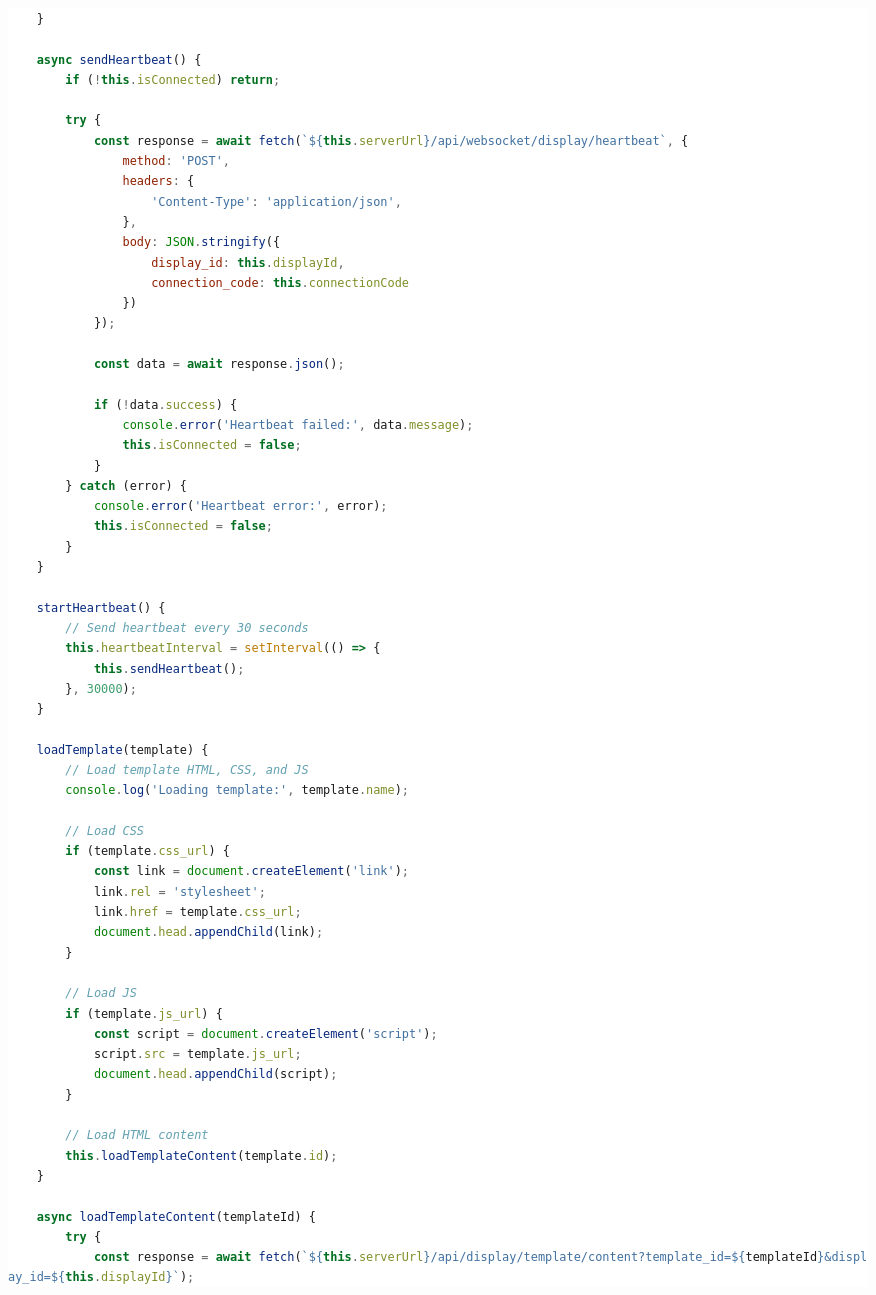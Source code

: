 ```javascript
    }

    async sendHeartbeat() {
        if (!this.isConnected) return;

        try {
            const response = await fetch(`${this.serverUrl}/api/websocket/display/heartbeat`, {
                method: 'POST',
                headers: {
                    'Content-Type': 'application/json',
                },
                body: JSON.stringify({
                    display_id: this.displayId,
                    connection_code: this.connectionCode
                })
            });

            const data = await response.json();
            
            if (!data.success) {
                console.error('Heartbeat failed:', data.message);
                this.isConnected = false;
            }
        } catch (error) {
            console.error('Heartbeat error:', error);
            this.isConnected = false;
        }
    }

    startHeartbeat() {
        // Send heartbeat every 30 seconds
        this.heartbeatInterval = setInterval(() => {
            this.sendHeartbeat();
        }, 30000);
    }

    loadTemplate(template) {
        // Load template HTML, CSS, and JS
        console.log('Loading template:', template.name);
        
        // Load CSS
        if (template.css_url) {
            const link = document.createElement('link');
            link.rel = 'stylesheet';
            link.href = template.css_url;
            document.head.appendChild(link);
        }

        // Load JS
        if (template.js_url) {
            const script = document.createElement('script');
            script.src = template.js_url;
            document.head.appendChild(script);
        }

        // Load HTML content
        this.loadTemplateContent(template.id);
    }

    async loadTemplateContent(templateId) {
        try {
            const response = await fetch(`${this.serverUrl}/api/display/template/content?template_id=${templateId}&display_id=${this.displayId}`);
```